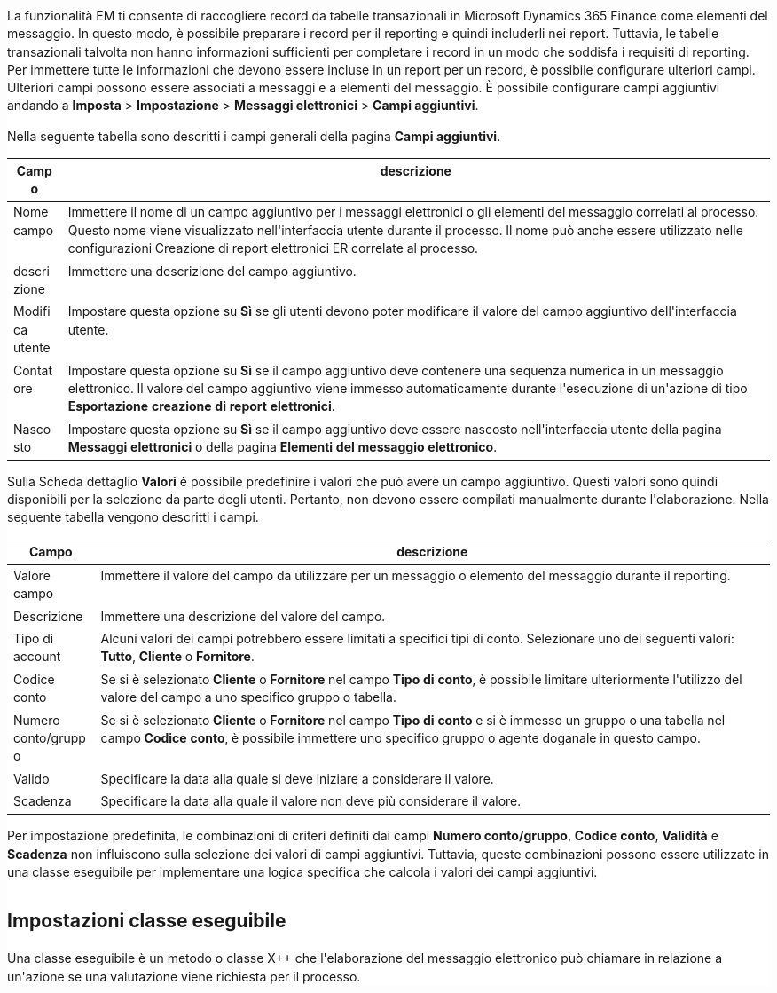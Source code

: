 La funzionalità EM ti consente di raccogliere record da tabelle transazionali in Microsoft Dynamics 365 Finance come elementi del messaggio. In questo modo, è possibile preparare i record per il reporting e quindi includerli nei report. Tuttavia, le tabelle transazionali talvolta non hanno informazioni sufficienti per completare i record in un modo che soddisfa i requisiti di reporting. Per immettere tutte le informazioni che devono essere incluse in un report per un record, è possibile configurare ulteriori campi. Ulteriori campi possono essere associati a messaggi e a elementi del messaggio. È possibile configurare campi aggiuntivi andando a **Imposta** \> **Impostazione** \> **Messaggi elettronici** \> **Campi aggiuntivi**.

Nella seguente tabella sono descritti i campi generali della pagina **Campi aggiuntivi**.

| Campo       | descrizione |
|-------------|-------------|
| Nome campo  | Immettere il nome di un campo aggiuntivo per i messaggi elettronici o gli elementi del messaggio correlati al processo. Questo nome viene visualizzato nell'interfaccia utente durante il processo. Il nome può anche essere utilizzato nelle configurazioni Creazione di report elettronici ER correlate al processo. |
| descrizione | Immettere una descrizione del campo aggiuntivo. |
| Modifica utente   | Impostare questa opzione su **Sì** se gli utenti devono poter modificare il valore del campo aggiuntivo dell'interfaccia utente. |
| Contatore     | Impostare questa opzione su **Sì** se il campo aggiuntivo deve contenere una sequenza numerica in un messaggio elettronico. Il valore del campo aggiuntivo viene immesso automaticamente durante l'esecuzione di un'azione di tipo **Esportazione creazione di report elettronici**. |
| Nascosto      | Impostare questa opzione su **Sì** se il campo aggiuntivo deve essere nascosto nell'interfaccia utente della pagina **Messaggi elettronici** o della pagina **Elementi del messaggio elettronico**. |

Sulla Scheda dettaglio **Valori** è possibile predefinire i valori che può avere un campo aggiuntivo. Questi valori sono quindi disponibili per la selezione da parte degli utenti. Pertanto, non devono essere compilati manualmente durante l'elaborazione. Nella seguente tabella vengono descritti i campi.

| Campo                | descrizione |
|----------------------|-------------|
| Valore campo          | Immettere il valore del campo da utilizzare per un messaggio o elemento del messaggio durante il reporting. |
| Descrizione          | Immettere una descrizione del valore del campo. |
| Tipo di account         | Alcuni valori dei campi potrebbero essere limitati a specifici tipi di conto. Selezionare uno dei seguenti valori: **Tutto**, **Cliente** o **Fornitore**. |
| Codice conto         | Se si è selezionato **Cliente** o **Fornitore** nel campo **Tipo di conto**, è possibile limitare ulteriormente l'utilizzo del valore del campo a uno specifico gruppo o tabella. |
| Numero conto/gruppo | Se si è selezionato **Cliente** o **Fornitore** nel campo **Tipo di conto** e si è immesso un gruppo o una tabella nel campo **Codice conto**, è possibile immettere uno specifico gruppo o agente doganale in questo campo. |
| Valido            | Specificare la data alla quale si deve iniziare a considerare il valore. |
| Scadenza           | Specificare la data alla quale il valore non deve più considerare il valore. |

Per impostazione predefinita, le combinazioni di criteri definiti dai campi **Numero conto/gruppo**, **Codice conto**, **Validità** e **Scadenza** non influiscono sulla selezione dei valori di campi aggiuntivi. Tuttavia, queste combinazioni possono essere utilizzate in una classe eseguibile per implementare una logica specifica che calcola i valori dei campi aggiuntivi.

## <a name="executable-class-settings"></a><a id="executable"></a>Impostazioni classe eseguibile

Una classe eseguibile è un metodo o classe X++ che l'elaborazione del messaggio elettronico può chiamare in relazione a un'azione se una valutazione viene richiesta per il processo.
